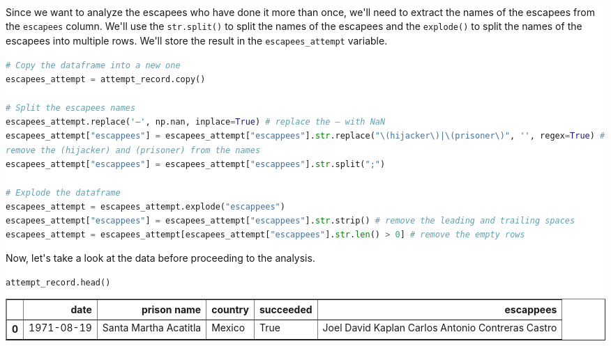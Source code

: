 Since we want to analyze the escapees who have done it more than once, we'll need to extract the names of the escapees from the `escapees` column. We'll use the `str.split()` to split the names of the escapees and the `explode()` to split the names of the escapees into multiple rows. We'll store the result in the `escapees_attempt` variable.


```python
# Copy the dataframe into a new one
escapees_attempt = attempt_record.copy()

# Split the escapees names
escapees_attempt.replace('—', np.nan, inplace=True) # replace the — with NaN
escapees_attempt["escappees"] = escapees_attempt["escappees"].str.replace("\(hijacker\)|\(prisoner\)", '', regex=True) # remove the (hijacker) and (prisoner) from the names
escapees_attempt["escappees"] = escapees_attempt["escappees"].str.split(";")

# Explode the dataframe
escapees_attempt = escapees_attempt.explode("escappees")
escapees_attempt["escappees"] = escapees_attempt["escappees"].str.strip() # remove the leading and trailing spaces
escapees_attempt = escapees_attempt[escapees_attempt["escappees"].str.len() > 0] # remove the empty rows
```

Now, let's take a look at the data before proceeding to the analysis.


```python
attempt_record.head()
```




<div>
<style scoped>
    .dataframe tbody tr th:only-of-type {
        vertical-align: middle;
    }

    .dataframe tbody tr th {
        vertical-align: top;
    }

    .dataframe thead th {
        text-align: right;
    }
</style>
<table border="1" class="dataframe">
  <thead>
    <tr style="text-align: right;">
      <th></th>
      <th>date</th>
      <th>prison name</th>
      <th>country</th>
      <th>succeeded</th>
      <th>escappees</th>
    </tr>
  </thead>
  <tbody>
    <tr>
      <th>0</th>
      <td>1971-08-19</td>
      <td>Santa Martha Acatitla</td>
      <td>Mexico</td>
      <td>True</td>
      <td>Joel David Kaplan Carlos Antonio Contreras Castro</td>
    </tr>
    <tr>